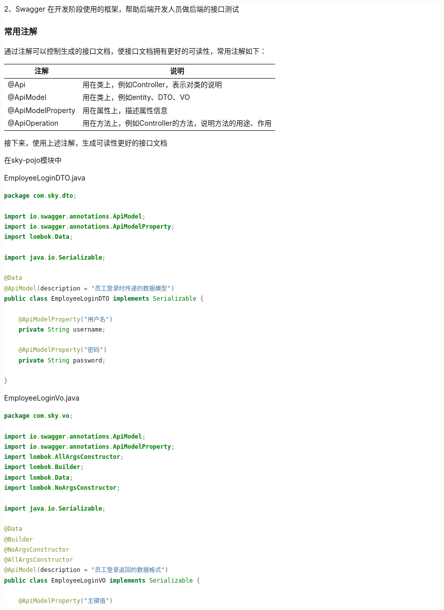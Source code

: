 2、Swagger 在开发阶段使用的框架，帮助后端开发人员做后端的接口测试



### 常用注解

通过注解可以控制生成的接口文档，使接口文档拥有更好的可读性，常用注解如下：

| **注解**          | **说明**                                               |
| ----------------- | ------------------------------------------------------ |
| @Api              | 用在类上，例如Controller，表示对类的说明               |
| @ApiModel         | 用在类上，例如entity、DTO、VO                          |
| @ApiModelProperty | 用在属性上，描述属性信息                               |
| @ApiOperation     | 用在方法上，例如Controller的方法，说明方法的用途、作用 |

接下来，使用上述注解，生成可读性更好的接口文档

在sky-pojo模块中

EmployeeLoginDTO.java

```java
package com.sky.dto;

import io.swagger.annotations.ApiModel;
import io.swagger.annotations.ApiModelProperty;
import lombok.Data;

import java.io.Serializable;

@Data
@ApiModel(description = "员工登录时传递的数据模型")
public class EmployeeLoginDTO implements Serializable {

    @ApiModelProperty("用户名")
    private String username;

    @ApiModelProperty("密码")
    private String password;

}

```

EmployeeLoginVo.java

```java
package com.sky.vo;

import io.swagger.annotations.ApiModel;
import io.swagger.annotations.ApiModelProperty;
import lombok.AllArgsConstructor;
import lombok.Builder;
import lombok.Data;
import lombok.NoArgsConstructor;

import java.io.Serializable;

@Data
@Builder
@NoArgsConstructor
@AllArgsConstructor
@ApiModel(description = "员工登录返回的数据格式")
public class EmployeeLoginVO implements Serializable {

    @ApiModelProperty("主键值")
```